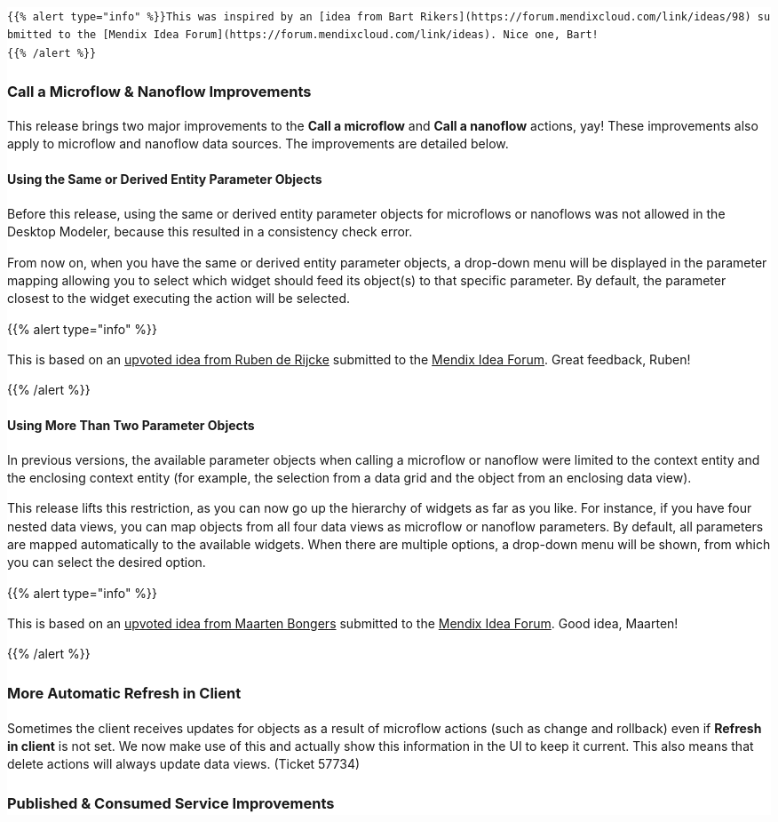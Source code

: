     {{% alert type="info" %}}This was inspired by an [idea from Bart Rikers](https://forum.mendixcloud.com/link/ideas/98) submitted to the [Mendix Idea Forum](https://forum.mendixcloud.com/link/ideas). Nice one, Bart!
    {{% /alert %}}

### Call a Microflow & Nanoflow Improvements

This release brings two major improvements to the **Call a microflow** and **Call a nanoflow** actions, yay! These improvements also apply to microflow and nanoflow data sources. The improvements are detailed below.

#### Using the Same or Derived Entity Parameter Objects

Before this release, using the same or derived entity parameter objects for microflows or nanoflows was not allowed in the Desktop Modeler, because this resulted in a consistency check error.

From now on, when you have the same or derived entity parameter objects, a drop-down menu will be displayed in the parameter mapping allowing you to select which widget should feed its object(s) to that specific parameter. By default, the parameter closest to the widget executing the action will be selected.

{{% alert type="info" %}}

This is based on an [upvoted idea from Ruben de Rijcke](https://forum.mendixcloud.com/link/ideas/540) submitted to the [Mendix Idea Forum](https://forum.mendixcloud.com/link/ideas). Great feedback, Ruben!

{{% /alert %}}

#### Using More Than Two Parameter Objects

In previous versions, the available parameter objects when calling a microflow or nanoflow were limited to the context entity and the enclosing context entity (for example, the selection from a data grid and the object from an enclosing data view).

This release lifts this restriction, as you can now go up the hierarchy of widgets as far as you like. For instance, if you have four nested data views, you can map objects from all four data views as microflow or nanoflow parameters. By default, all parameters are mapped automatically to the available widgets. When there are multiple options, a drop-down menu will be shown, from which you can select the desired option.

{{% alert type="info" %}}

This is based on an [upvoted idea from Maarten Bongers](https://forum.mendixcloud.com/link/ideas/20) submitted to the [Mendix Idea Forum](https://forum.mendixcloud.com/link/ideas). Good idea, Maarten!

{{% /alert %}}

### More Automatic Refresh in Client

Sometimes the client receives updates for objects as a result of microflow actions (such as change and rollback) even if **Refresh in client** is not set. We now make use of this and actually show this information in the UI to keep it current. This also means that delete actions will always update data views. (Ticket 57734)

### Published & Consumed Service Improvements
